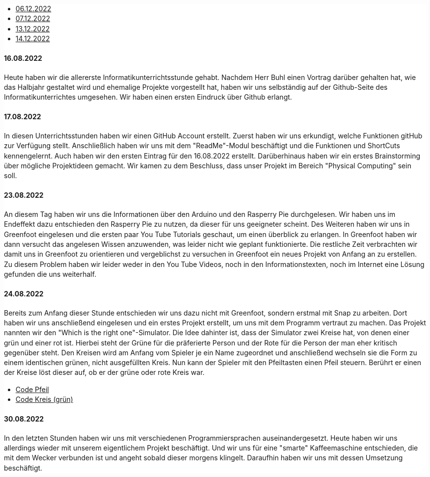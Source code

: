  - [06.12.2022](https://github.com/InformatikUnterrichtJ/InformatikUnterrichtJ/edit/main/README.md#06122022)
 - [07.12.2022](https://github.com/InformatikUnterrichtJ/InformatikUnterrichtJ/edit/main/README.md#07122022)
 - [13.12.2022](https://github.com/InformatikUnterrichtJ/InformatikUnterrichtJ/edit/main/README.md#13122022)
 - [14.12.2022](https://github.com/InformatikUnterrichtJ/InformatikUnterrichtJ/edit/main/README.md#13122022)
 
 
#### 16.08.2022
Heute haben wir die allererste Informatikunterrichtsstunde gehabt. Nachdem Herr Buhl einen Vortrag darüber gehalten hat, wie das Halbjahr gestaltet wird und ehemalige Projekte vorgestellt hat, haben wir uns selbständig auf der Github-Seite des Informatikunterrichtes umgesehen. Wir haben einen ersten Eindruck über Github erlangt.

#### 17.08.2022
In diesen Unterrichtsstunden haben wir einen GitHub Account erstellt. Zuerst haben wir uns erkundigt, welche Funktionen gitHub zur Verfügung stellt. Anschließlich haben wir uns mit dem "ReadMe"-Modul beschäftigt und die Funktionen und ShortCuts kennengelernt. Auch haben wir den ersten Eintrag für den 16.08.2022 erstellt.
Darüberhinaus haben wir ein erstes Brainstorming über mögliche Projektideen gemacht. Wir kamen zu dem Beschluss, dass unser Projekt im Bereich "Physical Computing" sein soll.

#### 23.08.2022
An diesem Tag haben wir uns die Informationen über den Arduino und den Rasperry Pie durchgelesen. Wir haben uns im Endeffekt dazu entschieden den Rasperry Pie zu nutzen, da dieser für uns geeigneter scheint. Des Weiteren haben wir uns in Greenfoot eingelesen und die ersten paar You Tube Tutorials geschaut, um einen überblick zu erlangen. In Greenfoot haben wir dann versucht das angelesen Wissen anzuwenden, was leider nicht wie geplant funktionierte. Die restliche Zeit verbrachten wir damit uns in Greenfoot zu orientieren und vergeblichst zu versuchen in Greenfoot ein neues Projekt von Anfang an zu erstellen. Zu diesem Problem haben wir leider weder in den You Tube Videos, noch in den Informationstexten, noch im Internet eine Lösung gefunden die uns weiterhalf.

#### 24.08.2022
Bereits zum Anfang dieser Stunde entschieden wir uns dazu nicht mit Greenfoot, sondern erstmal mit Snap zu arbeiten. Dort haben wir uns anschließend eingelesen und ein erstes Projekt erstellt, um uns mit dem Programm vertraut zu machen.
Das Projekt nannten wir den "Which is the right one"-Simulator. Die Idee dahinter ist, dass der Simulator zwei Kreise hat, von denen einer grün und einer rot ist. Hierbei steht der Grüne für die präferierte Person und der Rote für die Person der man eher kritisch gegenüber steht. Den Kreisen wird am Anfang vom Spieler je ein Name zugeordnet und anschließend wechseln sie die Form zu einem identischen grünen, nicht ausgefüllten Kreis. Nun kann der Spieler mit den Pfeiltasten einen Pfeil steuern. Berührt er einen der Kreise löst dieser auf, ob er der grüne oder rote Kreis war.
- [Code Pfeil](https://user-images.githubusercontent.com/111415429/187611705-13aa0be0-3326-47ed-909a-2d68762f0745.png)
- [Code Kreis (grün)](https://user-images.githubusercontent.com/111415429/187611787-019f5ed9-9069-4f1f-bc55-4a4b8b4d57ae.png)

#### 30.08.2022
In den letzten Stunden haben wir uns mit verschiedenen Programmiersprachen auseinandergesetzt. Heute haben wir uns allerdings wieder mit unserem eigentlichem Projekt beschäftigt. Und wir uns für eine "smarte" Kaffeemaschine entschieden, die mit dem Wecker verbunden ist und angeht sobald dieser morgens klingelt. Daraufhin haben wir uns mit dessen Umsetzung beschäftigt.
